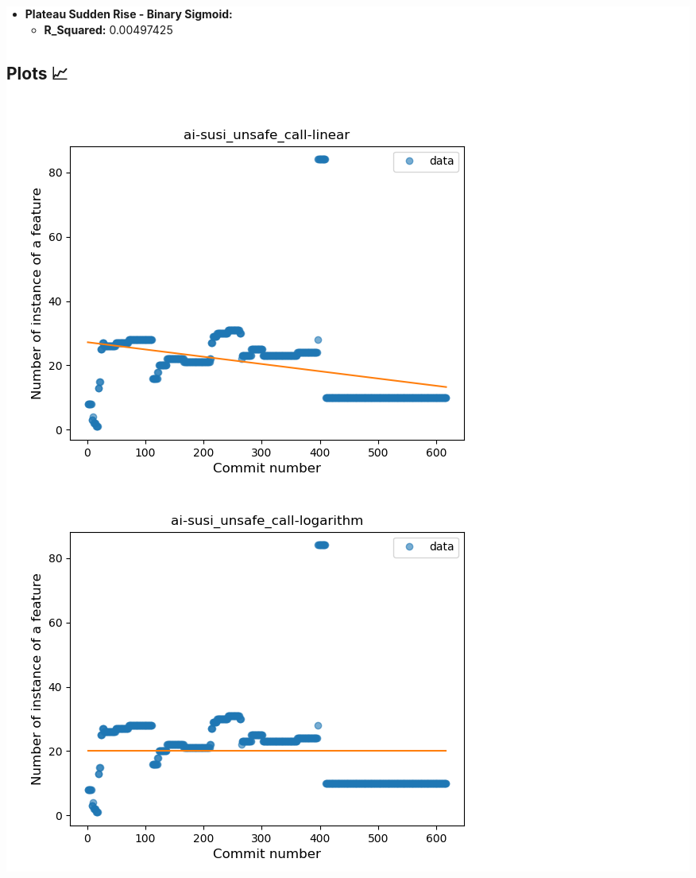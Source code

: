 * **Plateau Sudden Rise - Binary Sigmoid:** ![equation](http://latex.codecogs.com/svg.latex?%5Cfrac%7B-12.302932%7D%7B1%20&plus;%20%5Cepsilon%5E%28--62.117328%28x%20-3.449886%29%29%7D%20&plus;%2020.302932)
    * **R_Squared:** 0.00497425

**Plots** :chart_with_upwards_trend:
-----

![ai-susi T2](../plots/ai-susi_unsafe_call_T2.png)
![ai-susi T6](../plots/ai-susi_unsafe_call_T6.png)